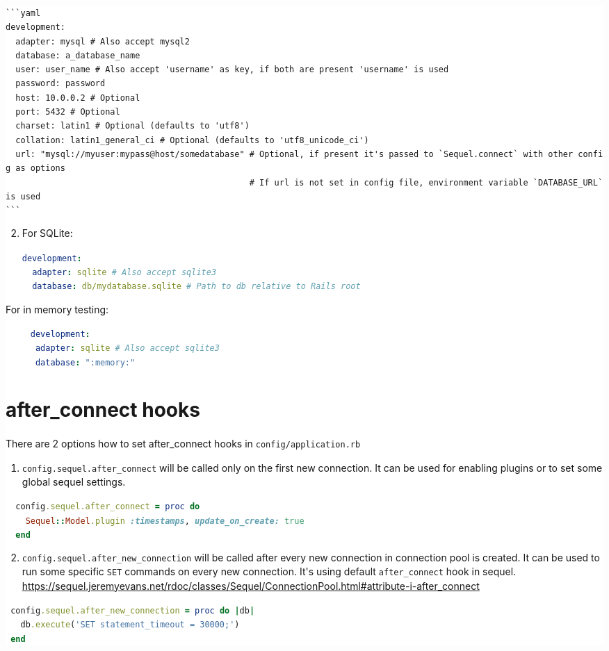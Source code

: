     ```yaml
    development:
      adapter: mysql # Also accept mysql2
      database: a_database_name
      user: user_name # Also accept 'username' as key, if both are present 'username' is used
      password: password
      host: 10.0.0.2 # Optional
      port: 5432 # Optional
      charset: latin1 # Optional (defaults to 'utf8')
      collation: latin1_general_ci # Optional (defaults to 'utf8_unicode_ci')
      url: "mysql://myuser:mypass@host/somedatabase" # Optional, if present it's passed to `Sequel.connect` with other config as options
                                                     # If url is not set in config file, environment variable `DATABASE_URL` is used
    ```

2. For SQLite:

    ```yaml
    development:
      adapter: sqlite # Also accept sqlite3
      database: db/mydatabase.sqlite # Path to db relative to Rails root
    ```

  For in memory testing:

```yaml
     development:
      adapter: sqlite # Also accept sqlite3
      database: ":memory:"
```

after_connect hooks
================

There are 2 options how to set after_connect hooks in `config/application.rb`

  1. `config.sequel.after_connect` will be called only on the first new connection. It can be used for enabling plugins or to set some global sequel settings.
  ```ruby
    config.sequel.after_connect = proc do
      Sequel::Model.plugin :timestamps, update_on_create: true
    end
  ```

  2. `config.sequel.after_new_connection` will be called after every new connection in connection pool is created. It can be used to run some specific `SET` commands on every new connection. It's using default `after_connect` hook in sequel. https://sequel.jeremyevans.net/rdoc/classes/Sequel/ConnectionPool.html#attribute-i-after_connect
   ```ruby
    config.sequel.after_new_connection = proc do |db|
      db.execute('SET statement_timeout = 30000;')
    end
  ```
